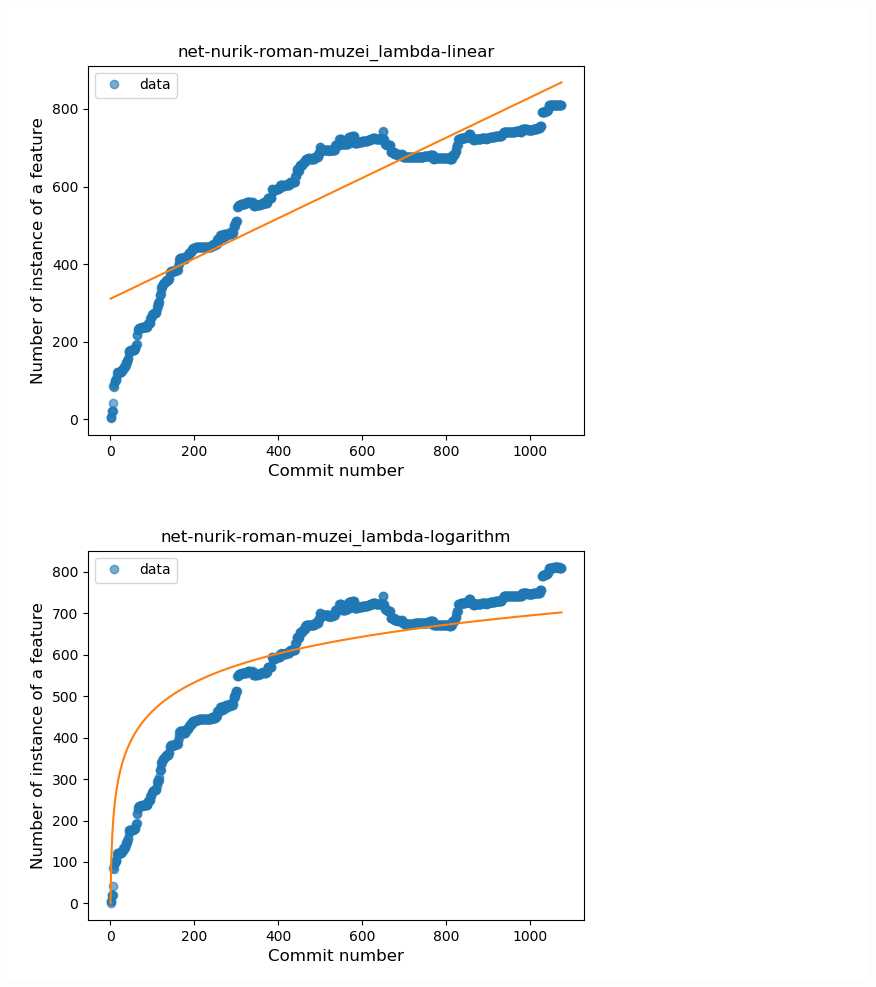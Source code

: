 ![net-nurik-roman-muzei T1](../plots/net-nurik-roman-muzei_lambda_T1.png)
![net-nurik-roman-muzei T6](../plots/net-nurik-roman-muzei_lambda_T6.png)